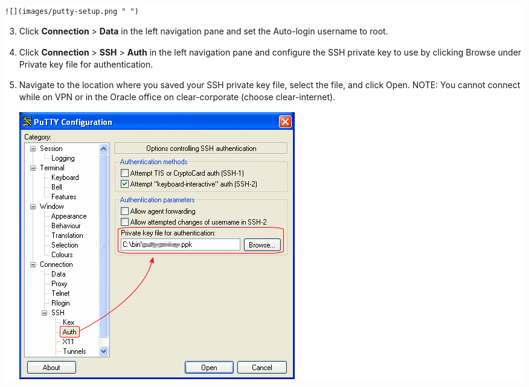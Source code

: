     ![](images/putty-setup.png " ") 

3. Click **Connection** > **Data** in the left navigation pane and set the Auto-login username to root.

4. Click **Connection** > **SSH** > **Auth** in the left navigation pane and configure the SSH private key to use by clicking Browse under Private key file for authentication.

5. Navigate to the location where you saved your SSH private key file, select the file, and click Open.  NOTE:  You cannot connect while on VPN or in the Oracle office on clear-corporate (choose clear-internet).

    ![](images/putty-auth.png " ") 
